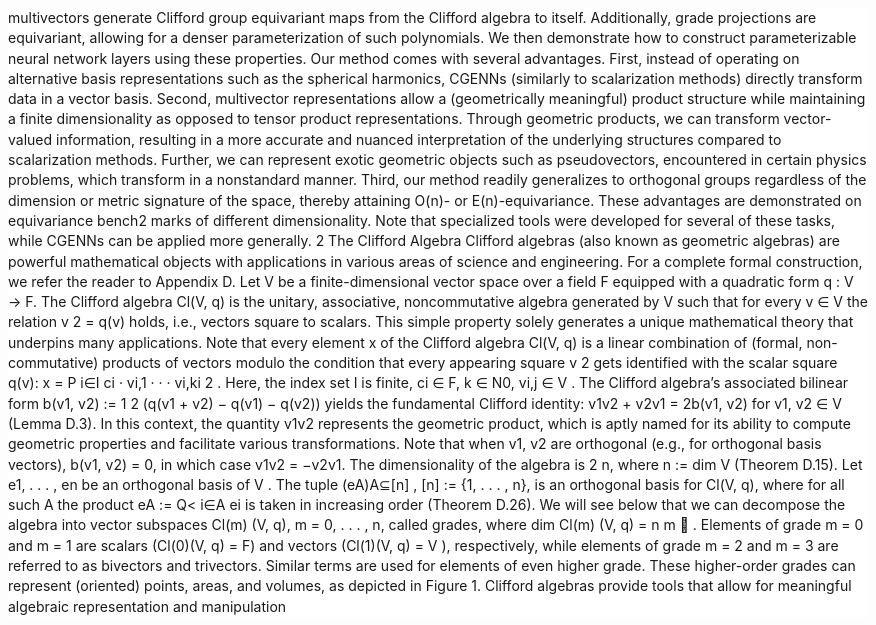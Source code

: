 multivectors generate Clifford group equivariant maps from the Clifford algebra to itself. Additionally,
grade projections are equivariant, allowing for a denser parameterization of such polynomials. We
then demonstrate how to construct parameterizable neural network layers using these properties.
Our method comes with several advantages. First, instead of operating on alternative basis representations such as the spherical harmonics, CGENNs (similarly to scalarization methods) directly
transform data in a vector basis. Second, multivector representations allow a (geometrically meaningful) product structure while maintaining a finite dimensionality as opposed to tensor product
representations. Through geometric products, we can transform vector-valued information, resulting
in a more accurate and nuanced interpretation of the underlying structures compared to scalarization
methods. Further, we can represent exotic geometric objects such as pseudovectors, encountered
in certain physics problems, which transform in a nonstandard manner. Third, our method readily
generalizes to orthogonal groups regardless of the dimension or metric signature of the space, thereby
attaining O(n)- or E(n)-equivariance. These advantages are demonstrated on equivariance bench2
marks of different dimensionality. Note that specialized tools were developed for several of these
tasks, while CGENNs can be applied more generally.
2 The Clifford Algebra
Clifford algebras (also known as geometric algebras) are powerful mathematical objects with applications in various areas of science and engineering. For a complete formal construction, we
refer the reader to Appendix D. Let V be a finite-dimensional vector space over a field F equipped
with a quadratic form q : V → F. The Clifford algebra Cl(V, q) is the unitary, associative, noncommutative algebra generated by V such that for every v ∈ V the relation v
2 = q(v) holds, i.e.,
vectors square to scalars. This simple property solely generates a unique mathematical theory
that underpins many applications. Note that every element x of the Clifford algebra Cl(V, q) is a
linear combination of (formal, non-commutative) products of vectors modulo the condition that
every appearing square v
2 gets identified with the scalar square q(v): x =
P
i∈I
ci
· vi,1 · · · vi,ki
2
.
Here, the index set I is finite, ci ∈ F, k ∈ N0, vi,j ∈ V . The Clifford algebra’s associated bilinear form b(v1, v2) := 1
2
(q(v1 + v2) − q(v1) − q(v2)) yields the fundamental Clifford identity:
v1v2 + v2v1 = 2b(v1, v2) for v1, v2 ∈ V (Lemma D.3). In this context, the quantity v1v2 represents the geometric product, which is aptly named for its ability to compute geometric properties
and facilitate various transformations. Note that when v1, v2 are orthogonal (e.g., for orthogonal
basis vectors), b(v1, v2) = 0, in which case v1v2 = −v2v1. The dimensionality of the algebra
is 2
n, where n := dim V (Theorem D.15). Let e1, . . . , en be an orthogonal basis of V . The tuple (eA)A⊆[n]
, [n] := {1, . . . , n}, is an orthogonal basis for Cl(V, q), where for all such A the
product eA := Q<
i∈A ei
is taken in increasing order (Theorem D.26). We will see below that we
can decompose the algebra into vector subspaces Cl(m)
(V, q), m = 0, . . . , n, called grades, where
dim Cl(m)
(V, q) =  n
m

. Elements of grade m = 0 and m = 1 are scalars (Cl(0)(V, q) = F) and
vectors (Cl(1)(V, q) = V ), respectively, while elements of grade m = 2 and m = 3 are referred to as
bivectors and trivectors. Similar terms are used for elements of even higher grade. These higher-order
grades can represent (oriented) points, areas, and volumes, as depicted in Figure 1.
Clifford algebras provide tools that allow for meaningful algebraic representation and manipulation